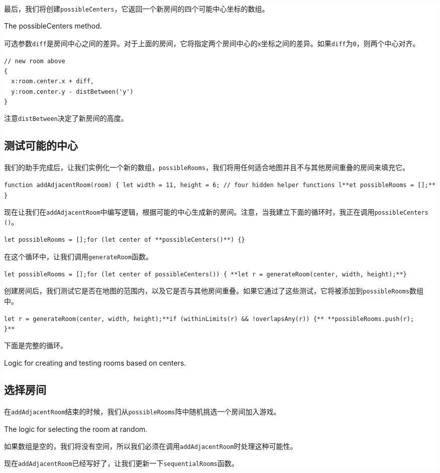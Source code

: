 最后，我们将创建`possibleCenters`，它返回一个新房间的四个可能中心坐标的数组。

The possibleCenters method.

可选参数`diff`是房间中心之间的差异。对于上面的房间，它将指定两个房间中心的`x`坐标之间的差异。如果`diff`为`0`，则两个中心对齐。

```
// new room above
{
  x:room.center.x + diff,
  y:room.center.y - distBetween('y')
}
```

注意`distBetween`决定了新房间的高度。

## 测试可能的中心

我们的助手完成后，让我们实例化一个新的数组，`possibleRooms`，我们将用任何适合地图并且不与其他房间重叠的房间来填充它。

```
function addAdjacentRoom(room) { let width = 11, height = 6; // four hidden helper functions l**et possibleRooms = [];**
}
```

现在让我们在`addAdjacentRoom`中编写逻辑，根据可能的中心生成新的房间。注意，当我建立下面的循环时，我正在调用`possibleCenters()`。

```
let possibleRooms = [];for (let center of **possibleCenters()**) {}
```

在这个循环中，让我们调用`generateRoom`函数。

```
let possibleRooms = [];for (let center of possibleCenters()) { **let r = generateRoom(center, width, height);**}
```

创建房间后，我们测试它是否在地图的范围内，以及它是否与其他房间重叠。如果它通过了这些测试，它将被添加到`possibleRooms`数组中。

```
let r = generateRoom(center, width, height);**if (withinLimits(r) && !overlapsAny(r)) {** **possibleRooms.push(r);
}**
```

下面是完整的循环。

Logic for creating and testing rooms based on centers.

## 选择房间

在`addAdjacentRoom`结束的时候，我们从`possibleRooms`阵中随机挑选一个房间加入游戏。

The logic for selecting the room at random.

如果数组是空的，我们将没有空间，所以我们必须在调用`addAdjacentRoom`时处理这种可能性。

现在`addAdjacentRoom`已经写好了，让我们更新一下`sequentialRooms`函数。

